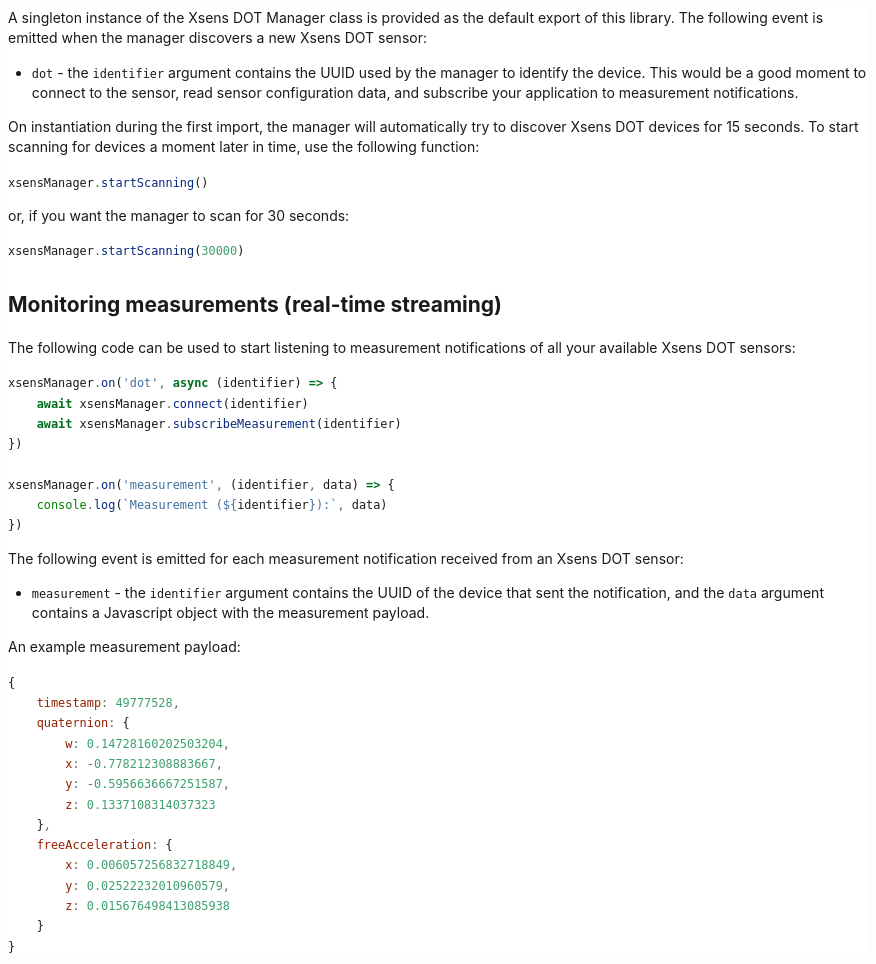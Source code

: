 A singleton instance of the Xsens DOT Manager class is provided as the default export of this library. The following event is emitted when the manager discovers a new Xsens DOT sensor:

- `dot` - the `identifier` argument contains the UUID used by the manager to identify the device. This would be a good moment to connect to the sensor, read sensor configuration data, and subscribe your application to measurement notifications.

On instantiation during the first import, the manager will automatically try to discover Xsens DOT devices for 15 seconds. To start scanning for devices a moment later in time, use the following function:

```javascript
xsensManager.startScanning()
```

or, if you want the manager to scan for 30 seconds:

```javascript
xsensManager.startScanning(30000)
```

## Monitoring measurements (real-time streaming)

The following code can be used to start listening to measurement notifications of all your available Xsens DOT sensors:

```javascript
xsensManager.on('dot', async (identifier) => {
    await xsensManager.connect(identifier)
    await xsensManager.subscribeMeasurement(identifier)
})

xsensManager.on('measurement', (identifier, data) => {
    console.log(`Measurement (${identifier}):`, data)
})
```

The following event is emitted for each measurement notification received from an Xsens DOT sensor:

- `measurement` - the `identifier` argument contains the UUID of the device that sent the notification, and the `data` argument contains a Javascript object with the measurement payload.

An example measurement payload:

```javascript
{
    timestamp: 49777528,
    quaternion: {
        w: 0.14728160202503204,
        x: -0.778212308883667,
        y: -0.5956636667251587,
        z: 0.1337108314037323
    },
    freeAcceleration: {
        x: 0.006057256832718849,
        y: 0.02522232010960579,
        z: 0.015676498413085938
    }
}
```
